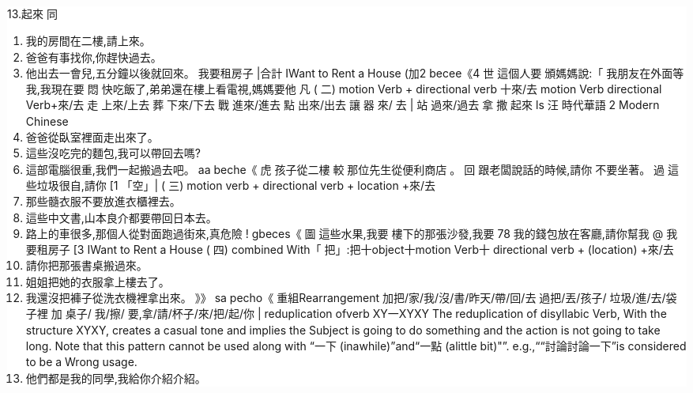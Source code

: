 13.起來
同
1. 我的房間在二樓,請上來。
2. 爸爸有事找你,你趕快過去。
3. 他出去一會兒,五分鐘以後就回來。
我要租房子 |合計
IWant to Rent a House (加2
becee《4
世 這個人要
頒媽媽說:「
 我朋友在外面等我,我現在要
悶 快吃飯了,弟弟還在樓上看電視,媽媽要他
凡
( 二) motion Verb + directional verb 十來/去
motion Verb         directional Verb+來/去
走            上來/上去
葬                                                       下來/下去
戰                   進來/進去
點                                    出來/出去
讓                                                器 來/ 去
|    站                   過來/過去
拿
撒                                                  起來
ls 汪
時代華語       2
Modern Chinese
1. 爸爸從臥室裡面走出來了。
2. 這些沒吃完的麵包,我可以帶回去嗎?
3. 這部電腦很重,我們一起搬過去吧。
aa beche《
虎 孩子從二樓
較 那位先生從便利商店                。
回 跟老闆說話的時候,請你          不要坐著。
過 這些垃圾很自,請你
[1
「空」|
( 三) motion verb + directional verb + location +來/去
1. 那些髓衣服不要放進衣櫃裡去。
2. 這些中文書,山本良介都要帶回日本去。
3. 路上的車很多,那個人從對面跑過街來,真危險 !
gbeces《
圖 這些水果,我要
 樓下的那張沙發,我要
78 我的錢包放在客廳,請你幫我                          @
我要租房子   [3
IWant to Rent a House
( 四) combined With「 把」:把十object十motion Verb十
directional verb + (location) +來/去
1. 請你把那張書桌搬過來。
2. 姐姐把她的衣服拿上樓去了。
3. 我還沒把褲子從洗衣機裡拿出來。
》》 sa pecho《
重組Rearrangement
加把/家/我/沒/書/昨天/帶/回/去
過把/丟/孩子/ 垃圾/進/去/袋子裡
加 桌子/ 我/擦/ 要,拿/請/杯子/來/把/起/你
| reduplication ofverb XY一XYXY
The reduplication of disyllabic Verb, With the structure XYXY, creates a casual tone
and implies the Subject is going to do something and the action is not going to take
long. Note that this pattern cannot be used along with “一下 (inawhile)”and“一點
(alittle bit)"”. e.g.,““討論討論一下”is considered to be a Wrong usage.
1. 他們都是我的同學,我給你介紹介紹。